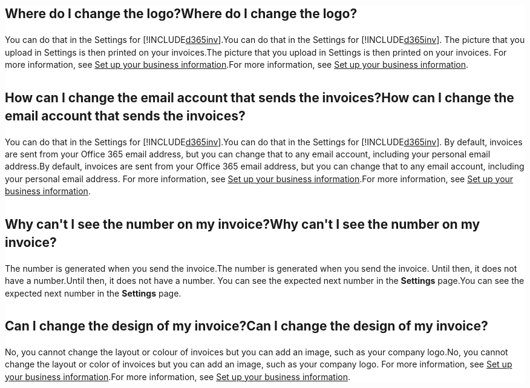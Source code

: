## <a name="where-do-i-change-the-logo"></a><span data-ttu-id="79920-113">Where do I change the logo?</span><span class="sxs-lookup"><span data-stu-id="79920-113">Where do I change the logo?</span></span>
<span data-ttu-id="79920-114">You can do that in the Settings for [!INCLUDE[d365inv](includes/d365inv.md)].</span><span class="sxs-lookup"><span data-stu-id="79920-114">You can do that in the Settings for [!INCLUDE[d365inv](includes/d365inv.md)].</span></span> <span data-ttu-id="79920-115">The picture that you upload in Settings is then printed on your invoices.</span><span class="sxs-lookup"><span data-stu-id="79920-115">The picture that you upload in Settings is then printed on your invoices.</span></span> <span data-ttu-id="79920-116">For more information, see [Set up your business information](set-up-business-profile.md).</span><span class="sxs-lookup"><span data-stu-id="79920-116">For more information, see [Set up your business information](set-up-business-profile.md).</span></span>  

## <a name="how-can-i-change-the-email-account-that-sends-the-invoices"></a><span data-ttu-id="79920-117">How can I change the email account that sends the invoices?</span><span class="sxs-lookup"><span data-stu-id="79920-117">How can I change the email account that sends the invoices?</span></span>
<span data-ttu-id="79920-118">You can do that in the Settings for [!INCLUDE[d365inv](includes/d365inv.md)].</span><span class="sxs-lookup"><span data-stu-id="79920-118">You can do that in the Settings for [!INCLUDE[d365inv](includes/d365inv.md)].</span></span> <span data-ttu-id="79920-119">By default, invoices are sent from your Office 365 email address, but you can change that to any email account, including your personal email address.</span><span class="sxs-lookup"><span data-stu-id="79920-119">By default, invoices are sent from your Office 365 email address, but you can change that to any email account, including your personal email address.</span></span> <span data-ttu-id="79920-120">For more information, see [Set up your business information](set-up-business-profile.md).</span><span class="sxs-lookup"><span data-stu-id="79920-120">For more information, see [Set up your business information](set-up-business-profile.md).</span></span>  

## <a name="why-cant-i-see-the-number-on-my-invoice"></a><span data-ttu-id="79920-121">Why can't I see the number on my invoice?</span><span class="sxs-lookup"><span data-stu-id="79920-121">Why can't I see the number on my invoice?</span></span>
<span data-ttu-id="79920-122">The number is generated when you send the invoice.</span><span class="sxs-lookup"><span data-stu-id="79920-122">The number is generated when you send the invoice.</span></span> <span data-ttu-id="79920-123">Until then, it does not have a number.</span><span class="sxs-lookup"><span data-stu-id="79920-123">Until then, it does not have a number.</span></span> <span data-ttu-id="79920-124">You can see the expected next number in the **Settings** page.</span><span class="sxs-lookup"><span data-stu-id="79920-124">You can see the expected next number in the **Settings** page.</span></span>  

## <a name="can-i-change-the-design-of-my-invoice"></a><span data-ttu-id="79920-125">Can I change the design of my invoice?</span><span class="sxs-lookup"><span data-stu-id="79920-125">Can I change the design of my invoice?</span></span>
<span data-ttu-id="79920-126">No, you cannot change the layout or colour of invoices but you can add an image, such as your company logo.</span><span class="sxs-lookup"><span data-stu-id="79920-126">No, you cannot change the layout or color of invoices but you can add an image, such as your company logo.</span></span> <span data-ttu-id="79920-127">For more information, see [Set up your business information](set-up-business-profile.md).</span><span class="sxs-lookup"><span data-stu-id="79920-127">For more information, see [Set up your business information](set-up-business-profile.md).</span></span> 
